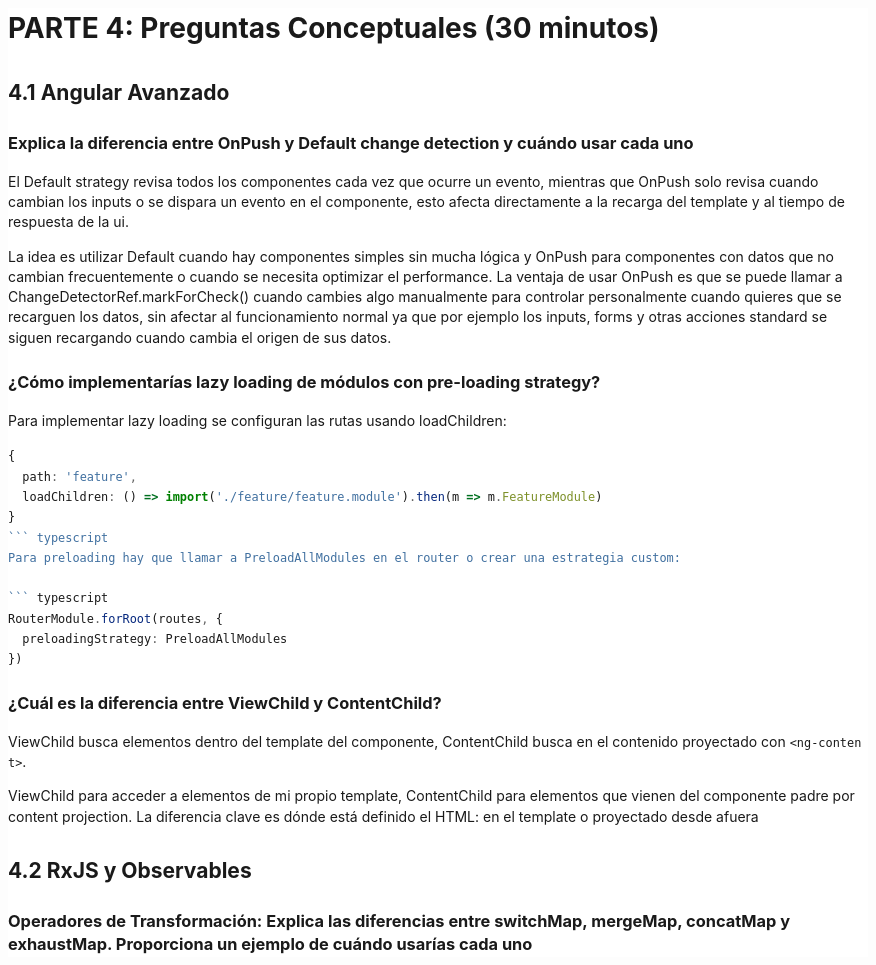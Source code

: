 # PARTE 4: Preguntas Conceptuales (30 minutos)

## 4.1 Angular Avanzado

### Explica la diferencia entre OnPush y Default change detection y cuándo usar cada uno

El Default strategy revisa todos los componentes cada vez que ocurre un evento, mientras que OnPush solo revisa cuando cambian los inputs o se dispara un evento en el componente, esto afecta directamente a la recarga del template y al tiempo de respuesta de la ui.

La idea es utilizar Default cuando hay componentes simples sin mucha lógica y OnPush para componentes con datos que no cambian frecuentemente o cuando se necesita optimizar el performance. La ventaja de usar OnPush es que se puede llamar a ChangeDetectorRef.markForCheck() cuando cambies algo manualmente para controlar personalmente cuando quieres que se recarguen los datos, sin afectar al funcionamiento normal ya que por ejemplo los inputs, forms y otras acciones standard se siguen recargando cuando cambia el origen de sus datos.

### ¿Cómo implementarías lazy loading de módulos con pre-loading strategy?

Para implementar lazy loading se configuran las rutas usando loadChildren:

``` typescript
{
  path: 'feature',
  loadChildren: () => import('./feature/feature.module').then(m => m.FeatureModule)
}
``` typescript
Para preloading hay que llamar a PreloadAllModules en el router o crear una estrategia custom:

``` typescript
RouterModule.forRoot(routes, { 
  preloadingStrategy: PreloadAllModules 
})
```

### ¿Cuál es la diferencia entre ViewChild y ContentChild?

ViewChild busca elementos dentro del template del componente, ContentChild busca en el contenido proyectado con `<ng-content>`.

ViewChild para acceder a elementos de mi propio template, ContentChild para elementos que vienen del componente padre por content projection. La diferencia clave es dónde está definido el HTML: en el template o proyectado desde afuera

## 4.2 RxJS y Observables

### Operadores de Transformación: Explica las diferencias entre switchMap, mergeMap, concatMap y exhaustMap. Proporciona un ejemplo de cuándo usarías cada uno

